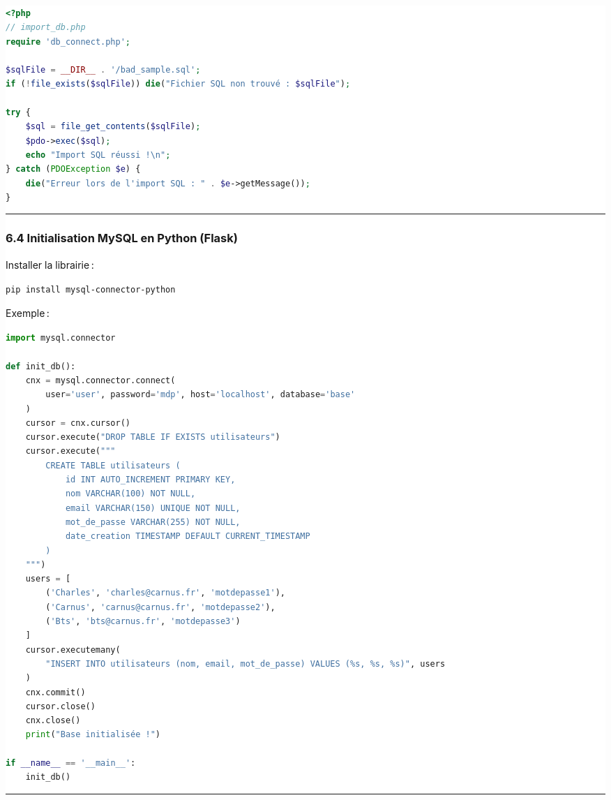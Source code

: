 ```php
<?php
// import_db.php
require 'db_connect.php';

$sqlFile = __DIR__ . '/bad_sample.sql';
if (!file_exists($sqlFile)) die("Fichier SQL non trouvé : $sqlFile");

try {
    $sql = file_get_contents($sqlFile);
    $pdo->exec($sql);
    echo "Import SQL réussi !\n";
} catch (PDOException $e) {
    die("Erreur lors de l'import SQL : " . $e->getMessage());
}
```

---

### 6.4 Initialisation MySQL en Python (Flask)

Installer la librairie :

```bash
pip install mysql-connector-python
```

Exemple :

```python
import mysql.connector

def init_db():
    cnx = mysql.connector.connect(
        user='user', password='mdp', host='localhost', database='base'
    )
    cursor = cnx.cursor()
    cursor.execute("DROP TABLE IF EXISTS utilisateurs")
    cursor.execute("""
        CREATE TABLE utilisateurs (
            id INT AUTO_INCREMENT PRIMARY KEY,
            nom VARCHAR(100) NOT NULL,
            email VARCHAR(150) UNIQUE NOT NULL,
            mot_de_passe VARCHAR(255) NOT NULL,
            date_creation TIMESTAMP DEFAULT CURRENT_TIMESTAMP
        )
    """)
    users = [
        ('Charles', 'charles@carnus.fr', 'motdepasse1'),
        ('Carnus', 'carnus@carnus.fr', 'motdepasse2'),
        ('Bts', 'bts@carnus.fr', 'motdepasse3')
    ]
    cursor.executemany(
        "INSERT INTO utilisateurs (nom, email, mot_de_passe) VALUES (%s, %s, %s)", users
    )
    cnx.commit()
    cursor.close()
    cnx.close()
    print("Base initialisée !")

if __name__ == '__main__':
    init_db()
```

---